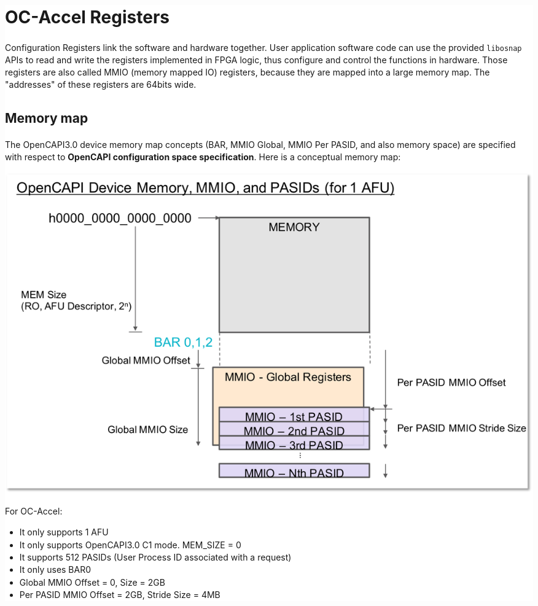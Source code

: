 # OC-Accel Registers

Configuration Registers link the software and hardware together. User application software code can use the provided `libosnap` APIs to read and write the registers implemented in FPGA logic, thus configure and control the functions in hardware. Those registers are also called MMIO (memory mapped IO) registers, because they are mapped into a large memory map. The "addresses" of these registers are 64bits wide.

## Memory map
The OpenCAPI3.0 device memory map concepts (BAR, MMIO Global, MMIO Per PASID, and also memory space) are specified with respect to **OpenCAPI configuration space specification**. Here is a conceptual memory map:

 ![general-map](pictures/reg-general-map.svg)
 
 For OC-Accel: 

 * It only supports 1 AFU
 * It only supports OpenCAPI3.0 C1 mode. MEM_SIZE = 0
 * It supports 512 PASIDs (User Process ID associated with a request)
 * It only uses BAR0
 * Global MMIO Offset = 0, Size = 2GB
 * Per PASID MMIO Offset = 2GB, Stride Size = 4MB
  